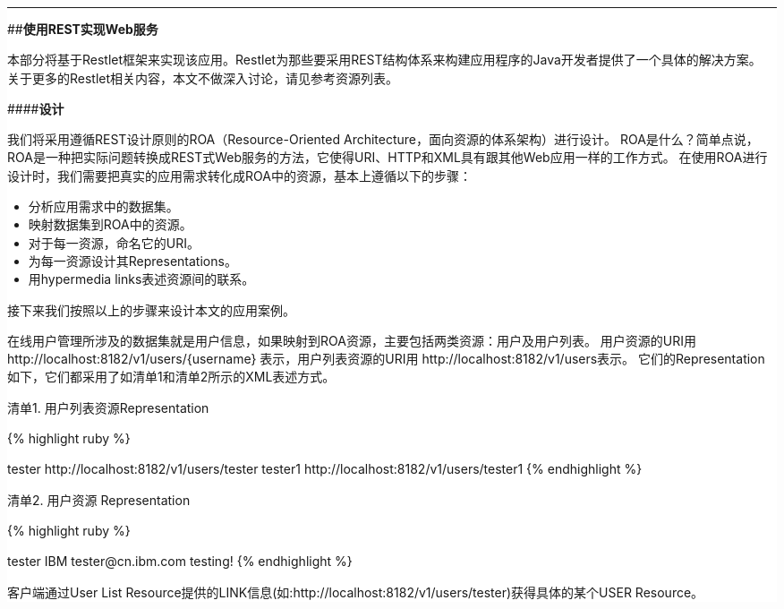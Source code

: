 <hr>

##**使用REST实现Web服务**

本部分将基于Restlet框架来实现该应用。Restlet为那些要采用REST结构体系来构建应用程序的Java开发者提供了一个具体的解决方案。
关于更多的Restlet相关内容，本文不做深入讨论，请见参考资源列表。

####**设计**

我们将采用遵循REST设计原则的ROA（Resource-Oriented Architecture，面向资源的体系架构）进行设计。
ROA是什么？简单点说，ROA是一种把实际问题转换成REST式Web服务的方法，它使得URI、HTTP和XML具有跟其他Web应用一样的工作方式。
在使用ROA进行设计时，我们需要把真实的应用需求转化成ROA中的资源，基本上遵循以下的步骤：

- 分析应用需求中的数据集。
- 映射数据集到ROA中的资源。
- 对于每一资源，命名它的URI。
- 为每一资源设计其Representations。
- 用hypermedia links表述资源间的联系。

接下来我们按照以上的步骤来设计本文的应用案例。

在线用户管理所涉及的数据集就是用户信息，如果映射到ROA资源，主要包括两类资源：用户及用户列表。
用户资源的URI用 http://localhost:8182/v1/users/{username} 表示，用户列表资源的URI用 http://localhost:8182/v1/users表示。
它们的Representation如下，它们都采用了如清单1和清单2所示的XML表述方式。

清单1. 用户列表资源Representation

{% highlight ruby %}
<?xml version="1.0" encoding="UTF-8" standalone="no"?>
<users>
    <user>
        <name>tester</name>
        <link>http://localhost:8182/v1/users/tester</link>
    </user>
    <user>
        <name>tester1</name>
        <link>http://localhost:8182/v1/users/tester1</link>
    </user>
</users>
{% endhighlight %}

清单2. 用户资源 Representation

{% highlight ruby %}
<?xml version="1.0" encoding="UTF-8" standalone="no"?>
<user>
    <name>tester</name>
    <title>software engineer</title>
    <company>IBM</company>
    <email>tester@cn.ibm.com</email>
    <description>testing!</description>
</user>
{% endhighlight %}

客户端通过User List Resource提供的LINK信息(如:<link>http://localhost:8182/v1/users/tester</link>)获得具体的某个USER Resource。
